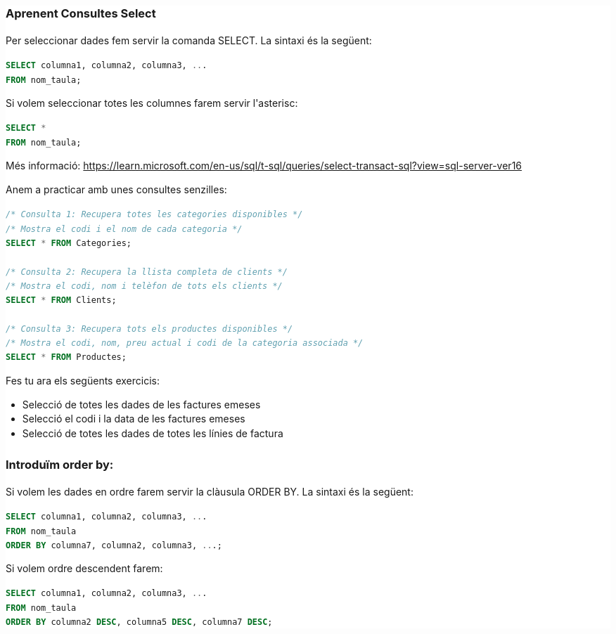 
### Aprenent Consultes Select

Per seleccionar dades fem servir la comanda SELECT. La sintaxi és la següent:

```sql
SELECT columna1, columna2, columna3, ...
FROM nom_taula;
```

Si volem seleccionar totes les columnes farem servir l'asterisc:

```sql
SELECT *
FROM nom_taula;
```

Més informació: https://learn.microsoft.com/en-us/sql/t-sql/queries/select-transact-sql?view=sql-server-ver16

Anem a practicar amb unes consultes senzilles:

```sql
/* Consulta 1: Recupera totes les categories disponibles */
/* Mostra el codi i el nom de cada categoria */
SELECT * FROM Categories;

/* Consulta 2: Recupera la llista completa de clients */
/* Mostra el codi, nom i telèfon de tots els clients */
SELECT * FROM Clients;

/* Consulta 3: Recupera tots els productes disponibles */
/* Mostra el codi, nom, preu actual i codi de la categoria associada */
SELECT * FROM Productes;
```

Fes tu ara els següents exercicis:

* Selecció de totes les dades de les factures emeses
* Selecció el codi i la data de les factures emeses
* Selecció de totes les dades de totes les línies de factura


### Introduïm order by:

Si volem les dades en ordre farem servir la clàusula ORDER BY. La sintaxi és la següent:

```sql
SELECT columna1, columna2, columna3, ...
FROM nom_taula
ORDER BY columna7, columna2, columna3, ...;
```

Si volem ordre descendent farem:

```sql
SELECT columna1, columna2, columna3, ...
FROM nom_taula
ORDER BY columna2 DESC, columna5 DESC, columna7 DESC;
```
